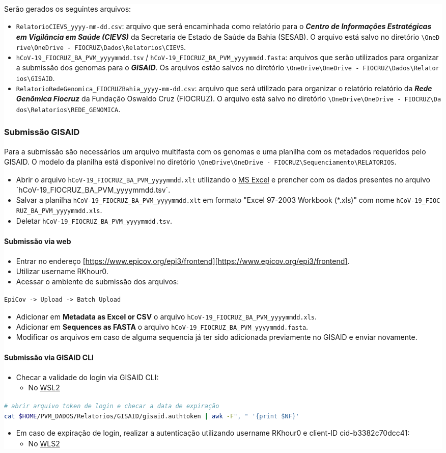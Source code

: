 Serão gerados os seguintes arquivos:

- `RelatorioCIEVS_yyyy-mm-dd.csv`: arquivo que será encaminhada como relatório para o ***Centro de Informações Estratégicas em Vigilância em Saúde (CIEVS)*** da Secretaria de Estado de Saúde da Bahia (SESAB). O arquivo está salvo no diretório `\OneDrive\OneDrive - FIOCRUZ\Dados\Relatorios\CIEVS`.
- `hCoV-19_FIOCRUZ_BA_PVM_yyyymmdd.tsv` / `hCoV-19_FIOCRUZ_BA_PVM_yyyymmdd.fasta`: arquivos que serão utilizados para organizar a submissão dos genomas para o ***GISAID***. Os arquivos estão salvos no diretório `\OneDrive\OneDrive - FIOCRUZ\Dados\Relatorios\GISAID`.
- `RelatorioRedeGenomica_FIOCRUZBahia_yyyy-mm-dd.csv`: arquivo que será utilizado para organizar o relatório relatório da ***Rede Genômica Fiocruz*** da Fundação Oswaldo Cruz (FIOCRUZ). O arquivo está salvo no diretório `\OneDrive\OneDrive - FIOCRUZ\Dados\Relatorios\REDE_GENOMICA`.

### Submissão GISAID

Para a submissão são necessários um arquivo multifasta com os genomas e uma planilha com os metadados requeridos pelo GISAID. O modelo da planilha está disponível no diretório `\OneDrive\OneDrive - FIOCRUZ\Sequenciamento\RELATORIOS`.

- Abrir o arquivo `hCoV-19_FIOCRUZ_BA_PVM_yyyymmdd.xlt`  utilizando o [MS Excel][https://github.com/pvm-igm/pvm-igm.github.io/blob/main/reports/pvm_sarscov2.md#programas-necess%C3%A1rios] e prencher com os dados presentes no arquivo `hCoV-19_FIOCRUZ_BA_PVM_yyyymmdd.tsv`.
- Salvar a planilha `hCoV-19_FIOCRUZ_BA_PVM_yyyymmdd.xlt` em formato "Excel 97-2003 Workbook (*.xls)" com nome `hCoV-19_FIOCRUZ_BA_PVM_yyyymmdd.xls`.
- Deletar `hCoV-19_FIOCRUZ_BA_PVM_yyyymmdd.tsv`.

#### Submissão via web

- Entrar no endereço [https://www.epicov.org/epi3/frontend][https://www.epicov.org/epi3/frontend].
- Utilizar username RKhour0.
- Acessar o ambiente de submissão dos arquivos:

```text
EpiCov -> Upload -> Batch Upload
```

- Adicionar em **Metadata as Excel or CSV** o arquivo `hCoV-19_FIOCRUZ_BA_PVM_yyyymmdd.xls`.
- Adicionar em **Sequences as FASTA** o arquivo `hCoV-19_FIOCRUZ_BA_PVM_yyyymmdd.fasta`.
- Modificar os arquivos em caso de alguma sequencia já ter sido adicionada previamente no GISAID e enviar novamente.

#### Submissão via GISAID CLI

- Checar a validade do login via GISAID CLI:
  - No [WSL2][https://github.com/pvm-igm/pvm-igm.github.io/blob/main/reports/pvm_sarscov2.md#programas-necess%C3%A1rios]

```bash
# abrir arquivo token de login e checar a data de expiração
cat $HOME/PVM_DADOS/Relatorios/GISAID/gisaid.authtoken | awk -F", " '{print $NF}'
```

- Em caso de expiração de login, realizar a autenticação utilizando username RKhour0 e client-ID cid-b3382c70dcc41:
  - No [WLS2][https://github.com/pvm-igm/pvm-igm.github.io/blob/main/reports/pvm_sarscov2.md#programas-necess%C3%A1rios]


[https://github.com/pvm-igm/pvm-igm.github.io/blob/main/reports/pvm_sarscov2.md#programas-necess%C3%A1rios]: https://github.com/pvm-igm/pvm-igm.github.io/blob/main/reports/pvm_sarscov2.md#programas-necess%C3%A1rios
[https://www.cdc.gov/epiinfo/support/por/pt_downloads.html]: https://www.cdc.gov/epiinfo/support/por/pt_downloads.html
[https://support.illumina.com/sequencing/sequencing_software/sequencing_analysis_viewer_sav/downloads.html]: https://support.illumina.com/sequencing/sequencing_software/sequencing_analysis_viewer_sav/downloads.html
[https://www.microsoft.com/pt-br/education/products/office]: https://www.microsoft.com/pt-br/education/products/office
[https://www.microsoft.com/pt-br/microsoft-365/onedrive/download]: https://www.microsoft.com/pt-br/microsoft-365/onedrive/download
[https://www.microsoft.com/pt-br/microsoft-teams/download-app]: https://www.microsoft.com/pt-br/microsoft-teams/download-app
[https://notepad-plus-plus.org/downloads]: https://notepad-plus-plus.org/downloads
[https://github.com/khourious/vigeas]: https://github.com/khourious/vigeas
[https://learn.microsoft.com/pt-br/windows/wsl/install]: https://learn.microsoft.com/pt-br/windows/wsl/install
[https://www.epicov.org/epi3/frontend]: https://www.epicov.org/epi3/frontend
[https://bdp.bahia.fiocruz.br]: https://bdp.bahia.fiocruz.br
[https://github.com/pvm-igm/pvm-igm.github.io/blob/main/reports/pvm_sarscov2.md#requisitos-m%C3%ADnimos-do-sistema]: https://github.com/pvm-igm/pvm-igm.github.io/blob/main/reports/pvm_sarscov2.md#requisitos-m%C3%ADnimos-do-sistema
[https://github.com/pvm-igm/pvm-igm.github.io/blob/main/reports/pvm_sarscov2.md#programas-necess%C3%A1rios]: https://github.com/pvm-igm/pvm-igm.github.io/blob/main/reports/pvm_sarscov2.md#programas-necess%C3%A1rios
[https://github.com/pvm-igm/pvm-igm.github.io/blob/main/reports/pvm_sarscov2.md#configura%C3%A7%C3%A3o-do-linux-para-as-an%C3%A1lises-de-montagem-dos-genomas-e-constru%C3%A7%C3%A3o-dos-relat%C3%B3rios]: https://github.com/pvm-igm/pvm-igm.github.io/blob/main/reports/pvm_sarscov2.md#configura%C3%A7%C3%A3o-do-linux-para-as-an%C3%A1lises-de-montagem-dos-genomas-e-constru%C3%A7%C3%A3o-dos-relat%C3%B3rios
[https://github.com/pvm-igm/pvm-igm.github.io/blob/main/reports/pvm_sarscov2.md#atualiza%C3%A7%C3%A3o-das-bases-de-dados-utilizadas-para-os-relat%C3%B3rios]: https://github.com/pvm-igm/pvm-igm.github.io/blob/main/reports/pvm_sarscov2.md#atualiza%C3%A7%C3%A3o-das-bases-de-dados-utilizadas-para-os-relat%C3%B3rios
[https://github.com/pvm-igm/pvm-igm.github.io/blob/main/reports/pvm_sarscov2.md#atualiza%C3%A7%C3%A3o-das-bases-de-dados-utilizadas-para-os-relat%C3%B3rios]: https://github.com/pvm-igm/pvm-igm.github.io/blob/main/reports/pvm_sarscov2.md#atualiza%C3%A7%C3%A3o-das-bases-de-dados-utilizadas-para-os-relat%C3%B3rios
[https://github.com/pvm-igm/pvm-igm.github.io/blob/main/reports/pvm_sarscov2.md#avalia%C3%A7%C3%A3o-da-qualidade-da-corrida-de-sequenciamento]: https://github.com/pvm-igm/pvm-igm.github.io/blob/main/reports/pvm_sarscov2.md#avalia%C3%A7%C3%A3o-da-qualidade-da-corrida-de-sequenciamento
[https://github.com/pvm-igm/pvm-igm.github.io/blob/main/reports/pvm_sarscov2.md#montagem-do-genomas-de-sars-cov2]: https://github.com/pvm-igm/pvm-igm.github.io/blob/main/reports/pvm_sarscov2.md#montagem-do-genomas-de-sars-cov2
[https://github.com/pvm-igm/pvm-igm.github.io/blob/main/reports/pvm_sarscov2.md#relat%C3%B3rio-redcap]: https://github.com/pvm-igm/pvm-igm.github.io/blob/main/reports/pvm_sarscov2.md#relat%C3%B3rio-redcap
[https://github.com/pvm-igm/pvm-igm.github.io/blob/main/reports/pvm_sarscov2.md#submiss%C3%A3o-gisaid]: https://github.com/pvm-igm/pvm-igm.github.io/blob/main/reports/pvm_sarscov2.md#submiss%C3%A3o-gisaid
[https://github.com/pvm-igm/pvm-igm.github.io/blob/main/reports/pvm_sarscov2.md#envio-do-relat%C3%B3rio-redcap-para-redcap-fiocruz]: https://github.com/pvm-igm/pvm-igm.github.io/blob/main/reports/pvm_sarscov2.md#envio-do-relat%C3%B3rio-redcap-para-redcap-fiocruz
[https://github.com/pvm-igm/pvm-igm.github.io/blob/main/reports/pvm_sarscov2.md#relat%C3%B3rio-cievs]: https://github.com/pvm-igm/pvm-igm.github.io/blob/main/reports/pvm_sarscov2.md#relat%C3%B3rio-cievs
[https://github.com/pvm-igm/pvm-igm.github.io/blob/main/reports/pvm_sarscov2.md#relat%C3%B3rio-rede-gen%C3%B4mica-fiocruz]: https://github.com/pvm-igm/pvm-igm.github.io/blob/main/reports/pvm_sarscov2.md#relat%C3%B3rio-rede-gen%C3%B4mica-fiocruz
[https://github.com/pvm-igm/pvm-igm.github.io/blob/main/reports/pvm_sarscov2.md#e-mail-para-o-cievs]: https://github.com/pvm-igm/pvm-igm.github.io/blob/main/reports/pvm_sarscov2.md#e-mail-para-o-cievs
[https://github.com/pvm-igm/pvm-igm.github.io/blob/main/reports/pvm_sarscov2.md#e-mail-para-a-rede-gen%C3%B4mica-fiocruz--hsr]: https://github.com/pvm-igm/pvm-igm.github.io/blob/main/reports/pvm_sarscov2.md#e-mail-para-a-rede-gen%C3%B4mica-fiocruz--hsr
[https://github.com/pvm-igm/pvm-igm.github.io/blob/main/reports/pvm_sarscov2.md#e-mail-para-a-rede-gen%C3%B4mica-fiocruz--labcov]: https://github.com/pvm-igm/pvm-igm.github.io/blob/main/reports/pvm_sarscov2.md#e-mail-para-a-rede-gen%C3%B4mica-fiocruz--labcov
[https://github.com/pvm-igm/pvm-igm.github.io/blob/main/reports/pvm_sarscov2.md#e-mail-para-a-rede-gen%C3%B4mica-fiocruz--lacen-ba--pvm-igm]: https://github.com/pvm-igm/pvm-igm.github.io/blob/main/reports/pvm_sarscov2.md#e-mail-para-a-rede-gen%C3%B4mica-fiocruz--lacen-ba--pvm-igm
[https://github.com/pvm-igm/pvm-igm.github.io/blob/main/reports/pvm_sarscov2.md#backup-dos-dados]: https://github.com/pvm-igm/pvm-igm.github.io/blob/main/reports/pvm_sarscov2.md#backup-dos-dados
[https://github.com/pvm-igm/pvm-igm.github.io/blob/main/reports/pvm_sarscov2.md#backup-e-envio-dos-dados-para-os-colaboradores--labcov]: https://github.com/pvm-igm/pvm-igm.github.io/blob/main/reports/pvm_sarscov2.md#backup-e-envio-dos-dados-para-os-colaboradores--labcov
[https://github.com/pvm-igm/pvm-igm.github.io/blob/main/reports/pvm_sarscov2.md#download-dos-dados-da-corrida-de-sequenciamento]: https://github.com/pvm-igm/pvm-igm.github.io/blob/main/reports/pvm_sarscov2.md#download-dos-dados-da-corrida-de-sequenciamento
[pvm_sarscov2_labcov_gisaid_search.png]: pvm_sarscov2_labcov_gisaid_search.png
[pvm_sarscov2_hsr_gisaid_search.png]: pvm_sarscov2_hsr_gisaid_search.png
[https://github.com/pvm-igm/pvm-igm.github.io/blob/main/reports/pvm_sarscov2.md#e-mail-para-o-cievs--somente-amostras-com-requisi%C3%A7%C3%A3o-gal]: https://github.com/pvm-igm/pvm-igm.github.io/blob/main/reports/pvm_sarscov2.md#e-mail-para-o-cievs--somente-amostras-com-requisi%C3%A7%C3%A3o-gal
[https://github.com/pvm-igm/pvm-igm.github.io/blob/main/reports/pvm_sarscov2.md#e-mail-para-o-cievs--amostras-com-requisi%C3%A7%C3%A3o-hsr]: https://github.com/pvm-igm/pvm-igm.github.io/blob/main/reports/pvm_sarscov2.md#e-mail-para-o-cievs--amostras-com-requisi%C3%A7%C3%A3o-hsr
[https://github.com/pvm-igm/pvm-igm.github.io/blob/main/reports/pvm_sarscov2.md#e-mail-para-o-cievs--amostras-com-requisi%C3%A7%C3%A3o-labcov]: https://github.com/pvm-igm/pvm-igm.github.io/blob/main/reports/pvm_sarscov2.md#e-mail-para-o-cievs--amostras-com-requisi%C3%A7%C3%A3o-labcov
[https://github.com/pvm-igm/pvm-igm.github.io/blob/main/reports/pvm_sarscov2.md#envio-dos-dados-para-os-colaboradores--labcov]: https://github.com/pvm-igm/pvm-igm.github.io/blob/main/reports/pvm_sarscov2.md#envio-dos-dados-para-os-colaboradores--labcov
[https://github.com/pvm-igm/pvm-igm.github.io/edit/main/reports/pvm_sarscov2.md#envio-dos-dados-para-os-colaboradores--hsr]: https://github.com/pvm-igm/pvm-igm.github.io/edit/main/reports/pvm_sarscov2.md#envio-dos-dados-para-os-colaboradores--hsr